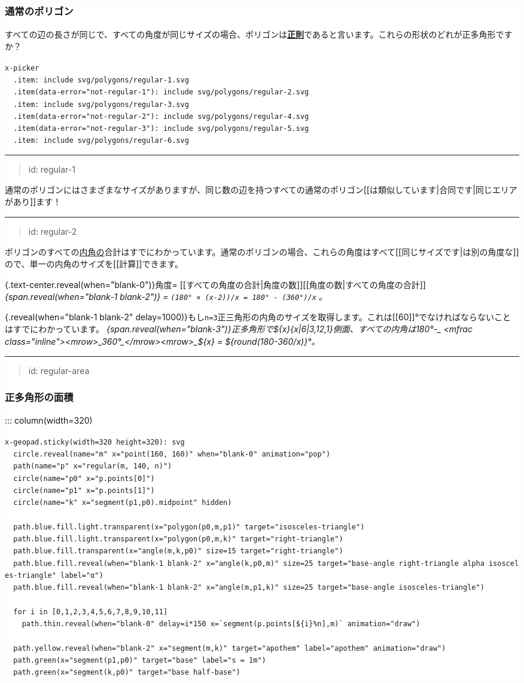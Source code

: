 ### 通常のポリゴン

すべての辺の長さが同じで、すべての角度が同じサイズの場合、ポリゴンは[__正則__](gloss:regular-polygon)であると言います。これらの形状のどれが正多角形ですか？ 

    x-picker
      .item: include svg/polygons/regular-1.svg
      .item(data-error="not-regular-1"): include svg/polygons/regular-2.svg
      .item: include svg/polygons/regular-3.svg
      .item(data-error="not-regular-2"): include svg/polygons/regular-4.svg
      .item(data-error="not-regular-3"): include svg/polygons/regular-5.svg
      .item: include svg/polygons/regular-6.svg

---
> id: regular-1

通常のポリゴンにはさまざまなサイズがありますが、同じ数の辺を持つすべての通常のポリゴン[[は類似しています|合同です|同じエリアがあり]]ます！ 

---
> id: regular-2

ポリゴンのすべての[内角の](gloss:internal-angle)合計はすでにわかっています。通常のポリゴンの場合、これらの角度はすべて[[同じサイズです|は別の角度な]]ので、単一の内角のサイズを[[計算]]できます。 

{.text-center.reveal(when="blank-0")}角度= <mfrac><mrow>[[すべての角度の合計|角度の数]]</mrow><mrow>[[角度の数|すべての角度の合計]]</mrow></mfrac> _{span.reveal(when="blank-1 blank-2")} = `(180° × (x-2))/x = 180° - (360°)/x` 。_ 

{.reveal(when="blank-1 blank-2" delay=1000)}もし`n=3`正三角形の内角のサイズを取得します。これは[[60]]°でなければならないことはすでにわかっています。 _{span.reveal(when="blank-3")}正多角形で${x}{x|6|3,12,1}側面、すべての内角は180°-_ <mfrac class="inline"><mrow>_360°_</mrow><mrow>_${x}_</mrow></mfrac> _= ${round(180-360/x)}°。_ 

---
> id: regular-area

### 正多角形の面積

::: column(width=320)

    x-geopad.sticky(width=320 height=320): svg
      circle.reveal(name="m" x="point(160, 160)" when="blank-0" animation="pop")
      path(name="p" x="regular(m, 140, n)")
      circle(name="p0" x="p.points[0]")
      circle(name="p1" x="p.points[1]")
      circle(name="k" x="segment(p1,p0).midpoint" hidden)
    
      path.blue.fill.light.transparent(x="polygon(p0,m,p1)" target="isosceles-triangle")
      path.blue.fill.light.transparent(x="polygon(p0,m,k)" target="right-triangle")
      path.blue.fill.transparent(x="angle(m,k,p0)" size=15 target="right-triangle")
      path.blue.fill.reveal(when="blank-1 blank-2" x="angle(k,p0,m)" size=25 target="base-angle right-triangle alpha isosceles-triangle" label="α")
      path.blue.fill.reveal(when="blank-1 blank-2" x="angle(m,p1,k)" size=25 target="base-angle isosceles-triangle")
    
      for i in [0,1,2,3,4,5,6,7,8,9,10,11]
        path.thin.reveal(when="blank-0" delay=i*150 x=`segment(p.points[${i}%n],m)` animation="draw")
    
      path.yellow.reveal(when="blank-2" x="segment(m,k)" target="apothem" label="apothem" animation="draw")
      path.green(x="segment(p1,p0)" target="base" label="s = 1m")
      path.green(x="segment(k,p0)" target="base half-base")
    